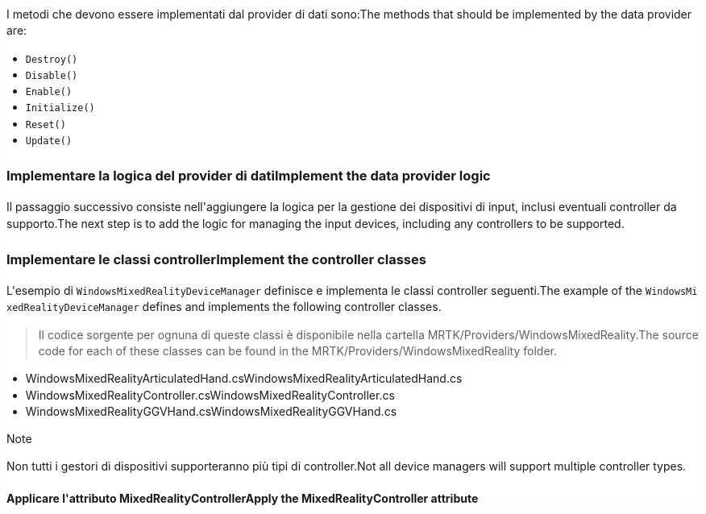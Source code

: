 <span data-ttu-id="8dbd8-139">I metodi che devono essere implementati dal provider di dati sono:</span><span class="sxs-lookup"><span data-stu-id="8dbd8-139">The methods that should be implemented by the data provider are:</span></span>

- `Destroy()`
- `Disable()`
- `Enable()`
- `Initialize()`
- `Reset()`
- `Update()`

### <a name="implement-the-data-provider-logic"></a><span data-ttu-id="8dbd8-140">Implementare la logica del provider di dati</span><span class="sxs-lookup"><span data-stu-id="8dbd8-140">Implement the data provider logic</span></span>

<span data-ttu-id="8dbd8-141">Il passaggio successivo consiste nell'aggiungere la logica per la gestione dei dispositivi di input, inclusi eventuali controller da supporto.</span><span class="sxs-lookup"><span data-stu-id="8dbd8-141">The next step is to add the logic for managing the input devices, including any controllers to be supported.</span></span>

### <a name="implement-the-controller-classes"></a><span data-ttu-id="8dbd8-142">Implementare le classi controller</span><span class="sxs-lookup"><span data-stu-id="8dbd8-142">Implement the controller classes</span></span>

 <span data-ttu-id="8dbd8-143">L'esempio di `WindowsMixedRealityDeviceManager` definisce e implementa le classi controller seguenti.</span><span class="sxs-lookup"><span data-stu-id="8dbd8-143">The example of the `WindowsMixedRealityDeviceManager` defines and implements the following controller classes.</span></span>

> <span data-ttu-id="8dbd8-144">Il codice sorgente per ognuna di queste classi è disponibile nella cartella MRTK/Providers/WindowsMixedReality.</span><span class="sxs-lookup"><span data-stu-id="8dbd8-144">The source code for each of these classes can be found in the MRTK/Providers/WindowsMixedReality folder.</span></span>

- <span data-ttu-id="8dbd8-145">WindowsMixedRealityArticulatedHand.cs</span><span class="sxs-lookup"><span data-stu-id="8dbd8-145">WindowsMixedRealityArticulatedHand.cs</span></span>
- <span data-ttu-id="8dbd8-146">WindowsMixedRealityController.cs</span><span class="sxs-lookup"><span data-stu-id="8dbd8-146">WindowsMixedRealityController.cs</span></span>
- <span data-ttu-id="8dbd8-147">WindowsMixedRealityGGVHand.cs</span><span class="sxs-lookup"><span data-stu-id="8dbd8-147">WindowsMixedRealityGGVHand.cs</span></span>

> [!Note]
> <span data-ttu-id="8dbd8-148">Non tutti i gestori di dispositivi supporteranno più tipi di controller.</span><span class="sxs-lookup"><span data-stu-id="8dbd8-148">Not all device managers will support multiple controller types.</span></span>

#### <a name="apply-the-mixedrealitycontroller-attribute"></a><span data-ttu-id="8dbd8-149">Applicare l'attributo MixedRealityController</span><span class="sxs-lookup"><span data-stu-id="8dbd8-149">Apply the MixedRealityController attribute</span></span>
